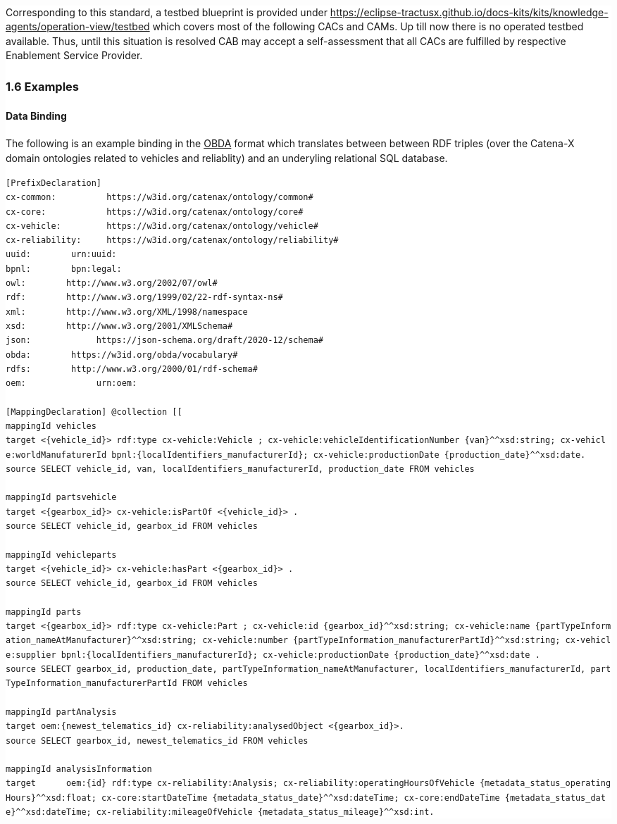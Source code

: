 Corresponding to this standard, a testbed blueprint is provided under https://eclipse-tractusx.github.io/docs-kits/kits/knowledge-agents/operation-view/testbed which covers most of the
following CACs and CAMs. Up till now there is no operated testbed available. Thus, until this situation is resolved CAB may accept a self-assessment that all CACs are fulfilled by respective Enablement Service Provider.

### 1.6 Examples

#### Data Binding

The following is an example binding in the [OBDA](https://ontop-vkg.org/tutorial/basic/university-1.html#mappings) format which translates between between RDF triples (over the Catena-X domain ontologies related to vehicles and reliablity) and an underyling relational SQL database.

```
[PrefixDeclaration]
cx-common:          https://w3id.org/catenax/ontology/common#
cx-core:            https://w3id.org/catenax/ontology/core#
cx-vehicle:         https://w3id.org/catenax/ontology/vehicle#
cx-reliability:     https://w3id.org/catenax/ontology/reliability#
uuid:        urn:uuid:
bpnl:        bpn:legal:
owl:        http://www.w3.org/2002/07/owl#
rdf:        http://www.w3.org/1999/02/22-rdf-syntax-ns#
xml:        http://www.w3.org/XML/1998/namespace
xsd:        http://www.w3.org/2001/XMLSchema#
json:             https://json-schema.org/draft/2020-12/schema#
obda:        https://w3id.org/obda/vocabulary#
rdfs:        http://www.w3.org/2000/01/rdf-schema#
oem:              urn:oem:

[MappingDeclaration] @collection [[
mappingId vehicles
target <{vehicle_id}> rdf:type cx-vehicle:Vehicle ; cx-vehicle:vehicleIdentificationNumber {van}^^xsd:string; cx-vehicle:worldManufaturerId bpnl:{localIdentifiers_manufacturerId}; cx-vehicle:productionDate {production_date}^^xsd:date.
source SELECT vehicle_id, van, localIdentifiers_manufacturerId, production_date FROM vehicles

mappingId partsvehicle
target <{gearbox_id}> cx-vehicle:isPartOf <{vehicle_id}> .
source SELECT vehicle_id, gearbox_id FROM vehicles

mappingId vehicleparts
target <{vehicle_id}> cx-vehicle:hasPart <{gearbox_id}> .
source SELECT vehicle_id, gearbox_id FROM vehicles

mappingId parts
target <{gearbox_id}> rdf:type cx-vehicle:Part ; cx-vehicle:id {gearbox_id}^^xsd:string; cx-vehicle:name {partTypeInformation_nameAtManufacturer}^^xsd:string; cx-vehicle:number {partTypeInformation_manufacturerPartId}^^xsd:string; cx-vehicle:supplier bpnl:{localIdentifiers_manufacturerId}; cx-vehicle:productionDate {production_date}^^xsd:date .
source SELECT gearbox_id, production_date, partTypeInformation_nameAtManufacturer, localIdentifiers_manufacturerId, partTypeInformation_manufacturerPartId FROM vehicles

mappingId partAnalysis
target oem:{newest_telematics_id} cx-reliability:analysedObject <{gearbox_id}>.
source SELECT gearbox_id, newest_telematics_id FROM vehicles

mappingId analysisInformation
target      oem:{id} rdf:type cx-reliability:Analysis; cx-reliability:operatingHoursOfVehicle {metadata_status_operatingHours}^^xsd:float; cx-core:startDateTime {metadata_status_date}^^xsd:dateTime; cx-core:endDateTime {metadata_status_date}^^xsd:dateTime; cx-reliability:mileageOfVehicle {metadata_status_mileage}^^xsd:int.
```
